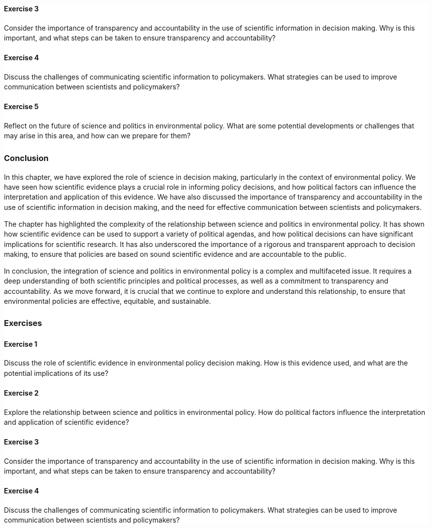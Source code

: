#### Exercise 3
Consider the importance of transparency and accountability in the use of scientific information in decision making. Why is this important, and what steps can be taken to ensure transparency and accountability?

#### Exercise 4
Discuss the challenges of communicating scientific information to policymakers. What strategies can be used to improve communication between scientists and policymakers?

#### Exercise 5
Reflect on the future of science and politics in environmental policy. What are some potential developments or challenges that may arise in this area, and how can we prepare for them?

### Conclusion

In this chapter, we have explored the role of science in decision making, particularly in the context of environmental policy. We have seen how scientific evidence plays a crucial role in informing policy decisions, and how political factors can influence the interpretation and application of this evidence. We have also discussed the importance of transparency and accountability in the use of scientific information in decision making, and the need for effective communication between scientists and policymakers.

The chapter has highlighted the complexity of the relationship between science and politics in environmental policy. It has shown how scientific evidence can be used to support a variety of political agendas, and how political decisions can have significant implications for scientific research. It has also underscored the importance of a rigorous and transparent approach to decision making, to ensure that policies are based on sound scientific evidence and are accountable to the public.

In conclusion, the integration of science and politics in environmental policy is a complex and multifaceted issue. It requires a deep understanding of both scientific principles and political processes, as well as a commitment to transparency and accountability. As we move forward, it is crucial that we continue to explore and understand this relationship, to ensure that environmental policies are effective, equitable, and sustainable.

### Exercises

#### Exercise 1
Discuss the role of scientific evidence in environmental policy decision making. How is this evidence used, and what are the potential implications of its use?

#### Exercise 2
Explore the relationship between science and politics in environmental policy. How do political factors influence the interpretation and application of scientific evidence?

#### Exercise 3
Consider the importance of transparency and accountability in the use of scientific information in decision making. Why is this important, and what steps can be taken to ensure transparency and accountability?

#### Exercise 4
Discuss the challenges of communicating scientific information to policymakers. What strategies can be used to improve communication between scientists and policymakers?
